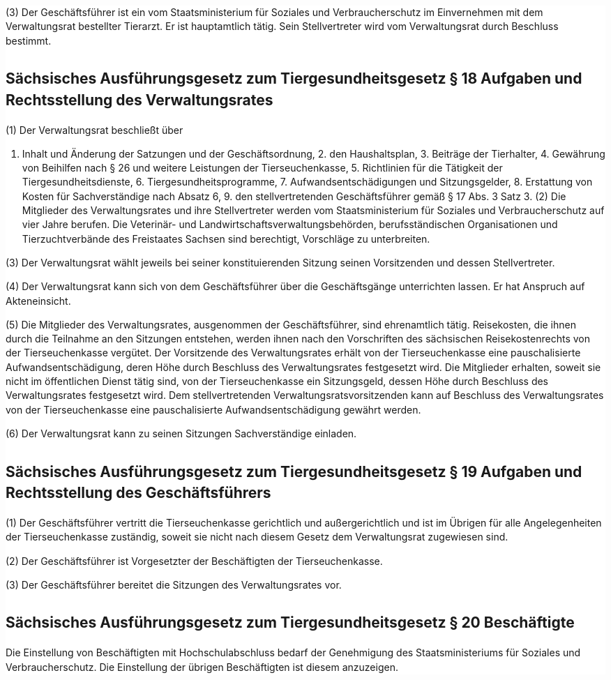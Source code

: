(3) Der Geschäftsführer ist ein vom Staatsministerium für Soziales und Verbraucherschutz im Einvernehmen mit dem Verwaltungsrat bestellter Tierarzt. Er ist hauptamtlich tätig. Sein Stellvertreter wird vom Verwaltungsrat durch Beschluss bestimmt.


## Sächsisches Ausführungsgesetz zum Tiergesundheitsgesetz § 18 Aufgaben und Rechtsstellung des Verwaltungsrates

(1) Der Verwaltungsrat beschließt über

1. Inhalt und Änderung der Satzungen und der Geschäftsordnung, 2. den Haushaltsplan, 3. Beiträge der Tierhalter, 4. Gewährung von Beihilfen nach § 26 und weitere Leistungen der Tierseuchenkasse, 5. Richtlinien für die Tätigkeit der Tiergesundheitsdienste, 6. Tiergesundheitsprogramme, 7. Aufwandsentschädigungen und Sitzungsgelder, 8. Erstattung von Kosten für Sachverständige nach Absatz 6, 9. den stellvertretenden Geschäftsführer gemäß § 17 Abs. 3 Satz 3. (2) Die Mitglieder des Verwaltungsrates und ihre Stellvertreter werden vom Staatsministerium für Soziales und Verbraucherschutz auf vier Jahre berufen. Die Veterinär- und Landwirtschaftsverwaltungsbehörden, berufsständischen Organisationen und Tierzuchtverbände des Freistaates Sachsen sind berechtigt, Vorschläge zu unterbreiten.

(3) Der Verwaltungsrat wählt jeweils bei seiner konstituierenden Sitzung seinen Vorsitzenden und dessen Stellvertreter.

(4) Der Verwaltungsrat kann sich von dem Geschäftsführer über die Geschäftsgänge unterrichten lassen. Er hat Anspruch auf Akteneinsicht.

(5) Die Mitglieder des Verwaltungsrates, ausgenommen der Geschäftsführer, sind ehrenamtlich tätig. Reisekosten, die ihnen durch die Teilnahme an den Sitzungen entstehen, werden ihnen nach den Vorschriften des sächsischen Reisekostenrechts von der Tierseuchenkasse vergütet. Der Vorsitzende des Verwaltungsrates erhält von der Tierseuchenkasse eine pauschalisierte Aufwandsentschädigung, deren Höhe durch Beschluss des Verwaltungsrates festgesetzt wird. Die Mitglieder erhalten, soweit sie nicht im öffentlichen Dienst tätig sind, von der Tierseuchenkasse ein Sitzungsgeld, dessen Höhe durch Beschluss des Verwaltungsrates festgesetzt wird. Dem stellvertretenden Verwaltungsratsvorsitzenden kann auf Beschluss des Verwaltungsrates von der Tierseuchenkasse eine pauschalisierte Aufwandsentschädigung gewährt werden.

(6) Der Verwaltungsrat kann zu seinen Sitzungen Sachverständige einladen.


## Sächsisches Ausführungsgesetz zum Tiergesundheitsgesetz § 19 Aufgaben und Rechtsstellung des Geschäftsführers

(1) Der Geschäftsführer vertritt die Tierseuchenkasse gerichtlich und außergerichtlich und ist im Übrigen für alle Angelegenheiten der Tierseuchenkasse zuständig, soweit sie nicht nach diesem Gesetz dem Verwaltungsrat zugewiesen sind.

(2) Der Geschäftsführer ist Vorgesetzter der Beschäftigten der Tierseuchenkasse.

(3) Der Geschäftsführer bereitet die Sitzungen des Verwaltungsrates vor.


## Sächsisches Ausführungsgesetz zum Tiergesundheitsgesetz § 20 Beschäftigte

Die Einstellung von Beschäftigten mit Hochschulabschluss bedarf der Genehmigung des Staatsministeriums für Soziales und Verbraucherschutz. Die Einstellung der übrigen Beschäftigten ist diesem anzuzeigen.
